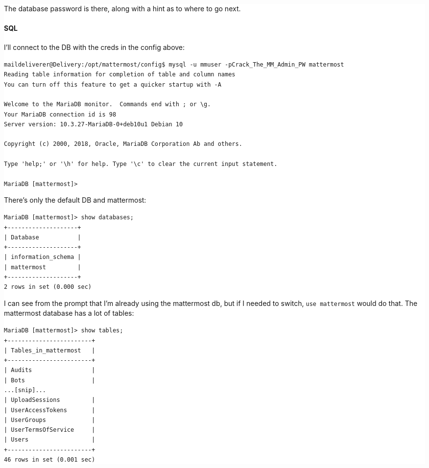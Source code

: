 
The database password is there, along with a hint as to where to go next.

#### SQL

I’ll connect to the DB with the creds in the config above:

    
    
    maildeliverer@Delivery:/opt/mattermost/config$ mysql -u mmuser -pCrack_The_MM_Admin_PW mattermost
    Reading table information for completion of table and column names
    You can turn off this feature to get a quicker startup with -A
                                                              
    Welcome to the MariaDB monitor.  Commands end with ; or \g.
    Your MariaDB connection id is 98
    Server version: 10.3.27-MariaDB-0+deb10u1 Debian 10
                                                              
    Copyright (c) 2000, 2018, Oracle, MariaDB Corporation Ab and others.
                                                              
    Type 'help;' or '\h' for help. Type '\c' to clear the current input statement.
                                                              
    MariaDB [mattermost]>
    

There’s only the default DB and mattermost:

    
    
    MariaDB [mattermost]> show databases;
    +--------------------+
    | Database           |
    +--------------------+
    | information_schema |
    | mattermost         |
    +--------------------+
    2 rows in set (0.000 sec)
    

I can see from the prompt that I’m already using the mattermost db, but if I
needed to switch, `use mattermost` would do that. The mattermost database has
a lot of tables:

    
    
    MariaDB [mattermost]> show tables;
    +------------------------+
    | Tables_in_mattermost   |
    +------------------------+
    | Audits                 |
    | Bots                   |
    ...[snip]...
    | UploadSessions         |
    | UserAccessTokens       |
    | UserGroups             |
    | UserTermsOfService     |
    | Users                  |
    +------------------------+
    46 rows in set (0.001 sec)
    